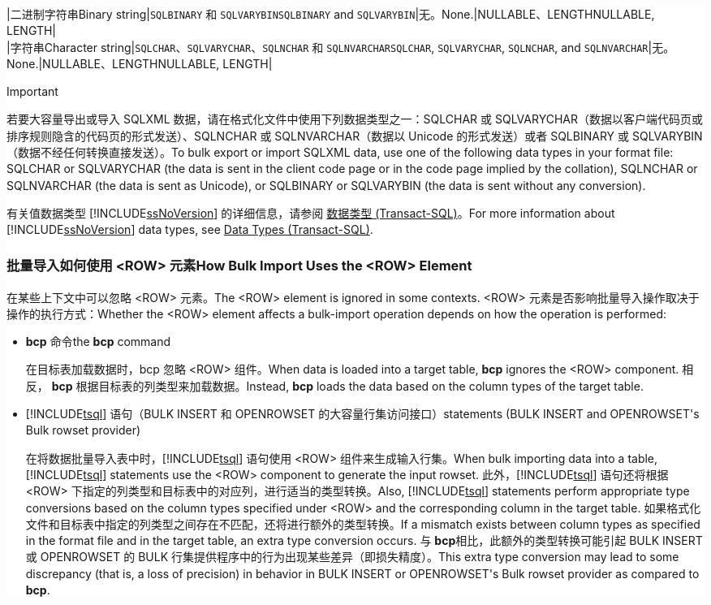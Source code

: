 |<span data-ttu-id="2dbd4-333">二进制字符串</span><span class="sxs-lookup"><span data-stu-id="2dbd4-333">Binary string</span></span>|<span data-ttu-id="2dbd4-334">`SQLBINARY` 和 `SQLVARYBIN`</span><span class="sxs-lookup"><span data-stu-id="2dbd4-334">`SQLBINARY` and `SQLVARYBIN`</span></span>|<span data-ttu-id="2dbd4-335">无。</span><span class="sxs-lookup"><span data-stu-id="2dbd4-335">None.</span></span>|<span data-ttu-id="2dbd4-336">NULLABLE、LENGTH</span><span class="sxs-lookup"><span data-stu-id="2dbd4-336">NULLABLE, LENGTH</span></span>|  
|<span data-ttu-id="2dbd4-337">字符串</span><span class="sxs-lookup"><span data-stu-id="2dbd4-337">Character string</span></span>|<span data-ttu-id="2dbd4-338">`SQLCHAR`、`SQLVARYCHAR`、`SQLNCHAR` 和 `SQLNVARCHAR`</span><span class="sxs-lookup"><span data-stu-id="2dbd4-338">`SQLCHAR`, `SQLVARYCHAR`, `SQLNCHAR`, and `SQLNVARCHAR`</span></span>|<span data-ttu-id="2dbd4-339">无。</span><span class="sxs-lookup"><span data-stu-id="2dbd4-339">None.</span></span>|<span data-ttu-id="2dbd4-340">NULLABLE、LENGTH</span><span class="sxs-lookup"><span data-stu-id="2dbd4-340">NULLABLE, LENGTH</span></span>|  
  
> [!IMPORTANT]  
>  <span data-ttu-id="2dbd4-341">若要大容量导出或导入 SQLXML 数据，请在格式化文件中使用下列数据类型之一：SQLCHAR 或 SQLVARYCHAR（数据以客户端代码页或排序规则隐含的代码页的形式发送）、SQLNCHAR 或 SQLNVARCHAR（数据以 Unicode 的形式发送）或者 SQLBINARY 或 SQLVARYBIN（数据不经任何转换直接发送）。</span><span class="sxs-lookup"><span data-stu-id="2dbd4-341">To bulk export or import SQLXML data, use one of the following data types in your format file: SQLCHAR or SQLVARYCHAR (the data is sent in the client code page or in the code page implied by the collation), SQLNCHAR or SQLNVARCHAR (the data is sent as Unicode), or SQLBINARY or SQLVARYBIN (the data is sent without any conversion).</span></span>  
  
 <span data-ttu-id="2dbd4-342">有关值数据类型 [!INCLUDE[ssNoVersion](../../includes/ssnoversion-md.md)] 的详细信息，请参阅 [数据类型 (Transact-SQL)](/sql/t-sql/data-types/data-types-transact-sql)。</span><span class="sxs-lookup"><span data-stu-id="2dbd4-342">For more information about [!INCLUDE[ssNoVersion](../../includes/ssnoversion-md.md)] data types, see [Data Types &#40;Transact-SQL&#41;](/sql/t-sql/data-types/data-types-transact-sql).</span></span>  
  
###  <a name="how-bulk-import-uses-the-row-element"></a><a name="HowUsesROW"></a><span data-ttu-id="2dbd4-343">批量导入如何使用 \<ROW> 元素</span><span class="sxs-lookup"><span data-stu-id="2dbd4-343">How Bulk Import Uses the \<ROW> Element</span></span>  
 <span data-ttu-id="2dbd4-344">在某些上下文中可以忽略 \<ROW> 元素。</span><span class="sxs-lookup"><span data-stu-id="2dbd4-344">The \<ROW> element is ignored in some contexts.</span></span> <span data-ttu-id="2dbd4-345">\<ROW> 元素是否影响批量导入操作取决于操作的执行方式：</span><span class="sxs-lookup"><span data-stu-id="2dbd4-345">Whether the \<ROW> element affects a bulk-import operation depends on how the operation is performed:</span></span>  
  
-   <span data-ttu-id="2dbd4-346">**bcp** 命令</span><span class="sxs-lookup"><span data-stu-id="2dbd4-346">the **bcp** command</span></span>  
  
     <span data-ttu-id="2dbd4-347">在目标表加载数据时，bcp 忽略 \<ROW> 组件。</span><span class="sxs-lookup"><span data-stu-id="2dbd4-347">When data is loaded into a target table, **bcp** ignores the \<ROW> component.</span></span> <span data-ttu-id="2dbd4-348">相反， **bcp** 根据目标表的列类型来加载数据。</span><span class="sxs-lookup"><span data-stu-id="2dbd4-348">Instead, **bcp** loads the data based on the column types of the target table.</span></span>  
  
-   [!INCLUDE[tsql](../../../includes/tsql-md.md)] <span data-ttu-id="2dbd4-349">语句（BULK INSERT 和 OPENROWSET 的大容量行集访问接口）</span><span class="sxs-lookup"><span data-stu-id="2dbd4-349">statements (BULK INSERT and OPENROWSET's Bulk rowset provider)</span></span>  
  
     <span data-ttu-id="2dbd4-350">在将数据批量导入表中时，[!INCLUDE[tsql](../../../includes/tsql-md.md)] 语句使用 \<ROW> 组件来生成输入行集。</span><span class="sxs-lookup"><span data-stu-id="2dbd4-350">When bulk importing data into a table, [!INCLUDE[tsql](../../../includes/tsql-md.md)] statements use the \<ROW> component to generate the input rowset.</span></span> <span data-ttu-id="2dbd4-351">此外，[!INCLUDE[tsql](../../../includes/tsql-md.md)] 语句还将根据 \<ROW> 下指定的列类型和目标表中的对应列，进行适当的类型转换。</span><span class="sxs-lookup"><span data-stu-id="2dbd4-351">Also, [!INCLUDE[tsql](../../../includes/tsql-md.md)] statements perform appropriate type conversions based on the column types specified under \<ROW> and the corresponding column in the target table.</span></span> <span data-ttu-id="2dbd4-352">如果格式化文件和目标表中指定的列类型之间存在不匹配，还将进行额外的类型转换。</span><span class="sxs-lookup"><span data-stu-id="2dbd4-352">If a mismatch exists between column types as specified in the format file and in the target table, an extra type conversion occurs.</span></span> <span data-ttu-id="2dbd4-353">与 **bcp**相比，此额外的类型转换可能引起 BULK INSERT 或 OPENROWSET 的 BULK 行集提供程序中的行为出现某些差异（即损失精度）。</span><span class="sxs-lookup"><span data-stu-id="2dbd4-353">This extra type conversion may lead to some discrepancy (that is, a loss of precision) in behavior in BULK INSERT or OPENROWSET's Bulk rowset provider as compared to **bcp**.</span></span>  
  
